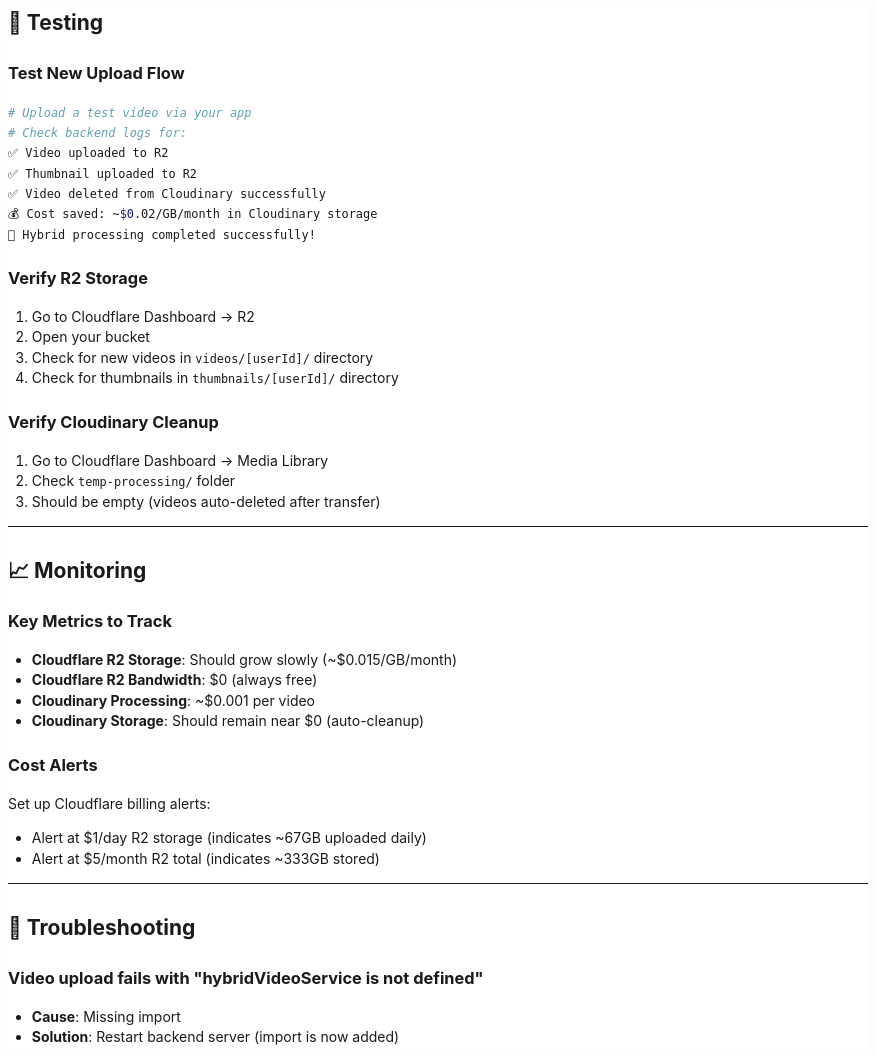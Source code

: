 
## 🧪 Testing

### Test New Upload Flow
```bash
# Upload a test video via your app
# Check backend logs for:
✅ Video uploaded to R2
✅ Thumbnail uploaded to R2
✅ Video deleted from Cloudinary successfully
💰 Cost saved: ~$0.02/GB/month in Cloudinary storage
🎉 Hybrid processing completed successfully!
```

### Verify R2 Storage
1. Go to Cloudflare Dashboard → R2
2. Open your bucket
3. Check for new videos in `videos/[userId]/` directory
4. Check for thumbnails in `thumbnails/[userId]/` directory

### Verify Cloudinary Cleanup
1. Go to Cloudflare Dashboard → Media Library
2. Check `temp-processing/` folder
3. Should be empty (videos auto-deleted after transfer)

---

## 📈 Monitoring

### Key Metrics to Track
- **Cloudflare R2 Storage**: Should grow slowly (~$0.015/GB/month)
- **Cloudflare R2 Bandwidth**: $0 (always free)
- **Cloudinary Processing**: ~$0.001 per video
- **Cloudinary Storage**: Should remain near $0 (auto-cleanup)

### Cost Alerts
Set up Cloudflare billing alerts:
- Alert at $1/day R2 storage (indicates ~67GB uploaded daily)
- Alert at $5/month R2 total (indicates ~333GB stored)

---

## 🐛 Troubleshooting

### Video upload fails with "hybridVideoService is not defined"
- **Cause**: Missing import
- **Solution**: Restart backend server (import is now added)
